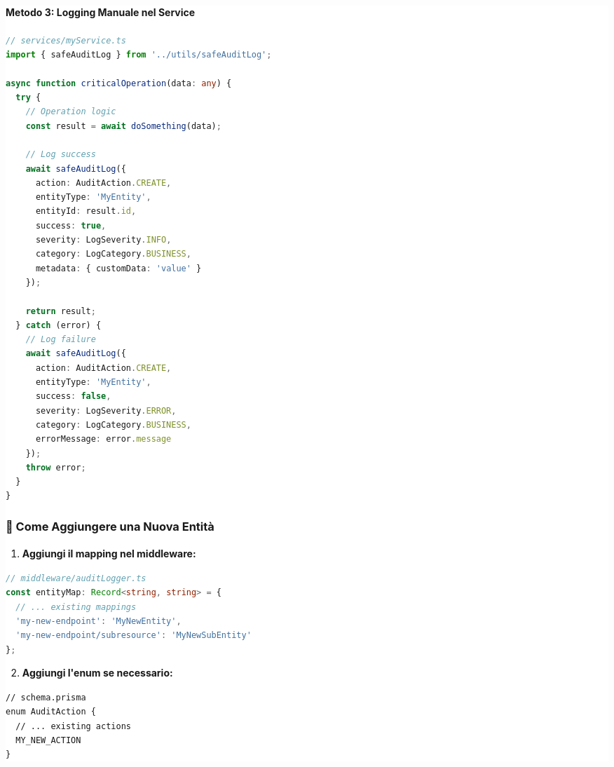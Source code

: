 #### Metodo 3: Logging Manuale nel Service
```typescript
// services/myService.ts
import { safeAuditLog } from '../utils/safeAuditLog';

async function criticalOperation(data: any) {
  try {
    // Operation logic
    const result = await doSomething(data);
    
    // Log success
    await safeAuditLog({
      action: AuditAction.CREATE,
      entityType: 'MyEntity',
      entityId: result.id,
      success: true,
      severity: LogSeverity.INFO,
      category: LogCategory.BUSINESS,
      metadata: { customData: 'value' }
    });
    
    return result;
  } catch (error) {
    // Log failure
    await safeAuditLog({
      action: AuditAction.CREATE,
      entityType: 'MyEntity',
      success: false,
      severity: LogSeverity.ERROR,
      category: LogCategory.BUSINESS,
      errorMessage: error.message
    });
    throw error;
  }
}
```

### 🎨 Come Aggiungere una Nuova Entità

1. **Aggiungi il mapping nel middleware:**
```typescript
// middleware/auditLogger.ts
const entityMap: Record<string, string> = {
  // ... existing mappings
  'my-new-endpoint': 'MyNewEntity',
  'my-new-endpoint/subresource': 'MyNewSubEntity'
};
```

2. **Aggiungi l'enum se necessario:**
```prisma
// schema.prisma
enum AuditAction {
  // ... existing actions
  MY_NEW_ACTION
}
```
